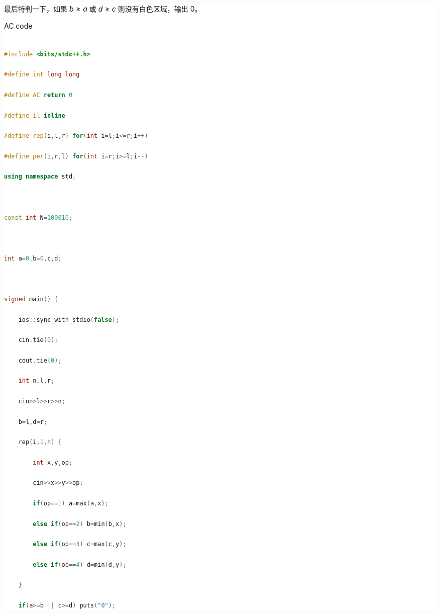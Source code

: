 

最后特判一下，如果 $b \ge a$ 或 $d \ge c$ 则没有白色区域，输出 $0$。



AC code



```cpp

#include <bits/stdc++.h>

#define int long long

#define AC return 0

#define il inline

#define rep(i,l,r) for(int i=l;i<=r;i++)

#define per(i,r,l) for(int i=r;i>=l;i--)

using namespace std;



const int N=100010;



int a=0,b=0,c,d;



signed main() {

	ios::sync_with_stdio(false);

	cin.tie(0);

	cout.tie(0);

	int n,l,r;

	cin>>l>>r>>n;

	b=l,d=r;

	rep(i,1,n) {

		int x,y,op;

		cin>>x>>y>>op;

		if(op==1) a=max(a,x);

		else if(op==2) b=min(b,x);

		else if(op==3) c=max(c,y);

		else if(op==4) d=min(d,y);

	}

	if(a>=b || c>=d) puts("0");
```